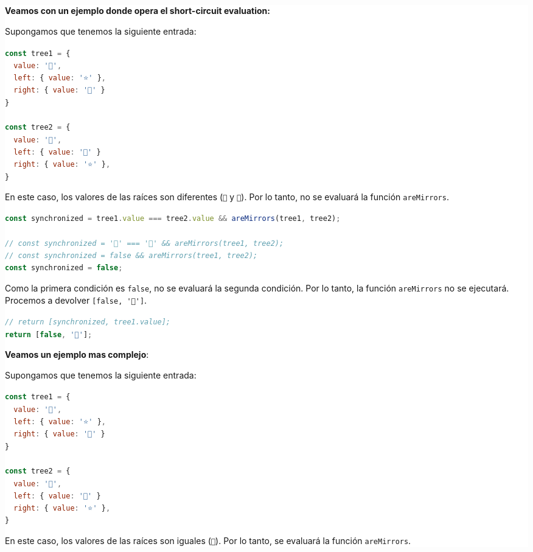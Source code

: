 **Veamos con un ejemplo donde opera el short-circuit evaluation:**

Supongamos que tenemos la siguiente entrada:

```js
const tree1 = {
  value: '🎄',
  left: { value: '⭐' },
  right: { value: '🎅' }
}

const tree2 = {
  value: '🎁',
  left: { value: '🎅' }
  right: { value: '⭐' },
}
```

En este caso, los valores de las raíces son diferentes (`🎄` y `🎁`). Por lo tanto, no se evaluará la función `areMirrors`.

```js
const synchronized = tree1.value === tree2.value && areMirrors(tree1, tree2);

// const synchronized = '🎄' === '🎁' && areMirrors(tree1, tree2);
// const synchronized = false && areMirrors(tree1, tree2);
const synchronized = false;
```

Como la primera condición es `false`, no se evaluará la segunda condición. Por lo tanto, la función `areMirrors` no se ejecutará. Procemos a devolver `[false, '🎄']`.

```js
// return [synchronized, tree1.value];
return [false, '🎄'];
```

**Veamos un ejemplo mas complejo**:

Supongamos que tenemos la siguiente entrada:

```js
const tree1 = {
  value: '🎄',
  left: { value: '⭐' },
  right: { value: '🎅' }
}

const tree2 = {
  value: '🎄',
  left: { value: '🎅' }
  right: { value: '⭐' },
}
```

En este caso, los valores de las raíces son iguales (`🎄`). Por lo tanto, se evaluará la función `areMirrors`.
